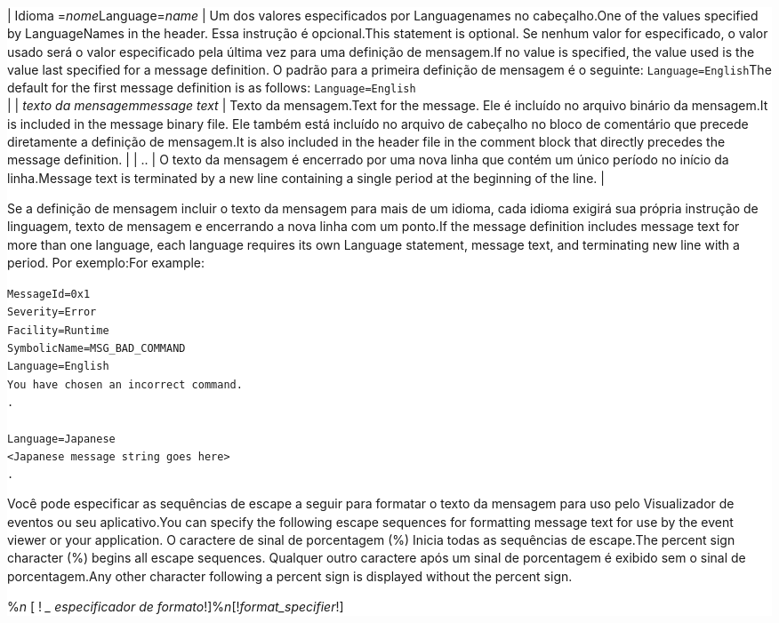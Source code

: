 | <span data-ttu-id="82ada-182">Idioma =*nome*</span><span class="sxs-lookup"><span data-stu-id="82ada-182">Language=*name*</span></span>                   | <span data-ttu-id="82ada-183">Um dos valores especificados por Languagenames no cabeçalho.</span><span class="sxs-lookup"><span data-stu-id="82ada-183">One of the values specified by LanguageNames in the header.</span></span> <span data-ttu-id="82ada-184">Essa instrução é opcional.</span><span class="sxs-lookup"><span data-stu-id="82ada-184">This statement is optional.</span></span> <span data-ttu-id="82ada-185">Se nenhum valor for especificado, o valor usado será o valor especificado pela última vez para uma definição de mensagem.</span><span class="sxs-lookup"><span data-stu-id="82ada-185">If no value is specified, the value used is the value last specified for a message definition.</span></span> <span data-ttu-id="82ada-186">O padrão para a primeira definição de mensagem é o seguinte: `Language=English`</span><span class="sxs-lookup"><span data-stu-id="82ada-186">The default for the first message definition is as follows: `Language=English`</span></span><br/>                                                                                                                                                                                                                                                                                   |
| <span data-ttu-id="82ada-187">*texto da mensagem*</span><span class="sxs-lookup"><span data-stu-id="82ada-187">*message text*</span></span>                    | <span data-ttu-id="82ada-188">Texto da mensagem.</span><span class="sxs-lookup"><span data-stu-id="82ada-188">Text for the message.</span></span> <span data-ttu-id="82ada-189">Ele é incluído no arquivo binário da mensagem.</span><span class="sxs-lookup"><span data-stu-id="82ada-189">It is included in the message binary file.</span></span> <span data-ttu-id="82ada-190">Ele também está incluído no arquivo de cabeçalho no bloco de comentário que precede diretamente a definição de mensagem.</span><span class="sxs-lookup"><span data-stu-id="82ada-190">It is also included in the header file in the comment block that directly precedes the message definition.</span></span>                                                                                                                                                                                                                                                                                                                                                                                        |
| <span data-ttu-id="82ada-191">.</span><span class="sxs-lookup"><span data-stu-id="82ada-191">.</span></span>                                 | <span data-ttu-id="82ada-192">O texto da mensagem é encerrado por uma nova linha que contém um único período no início da linha.</span><span class="sxs-lookup"><span data-stu-id="82ada-192">Message text is terminated by a new line containing a single period at the beginning of the line.</span></span>                                                                                                                                                                                                                                                                                                                                                                                                                                                                  |



 

<span data-ttu-id="82ada-193">Se a definição de mensagem incluir o texto da mensagem para mais de um idioma, cada idioma exigirá sua própria instrução de linguagem, texto de mensagem e encerrando a nova linha com um ponto.</span><span class="sxs-lookup"><span data-stu-id="82ada-193">If the message definition includes message text for more than one language, each language requires its own Language statement, message text, and terminating new line with a period.</span></span> <span data-ttu-id="82ada-194">Por exemplo:</span><span class="sxs-lookup"><span data-stu-id="82ada-194">For example:</span></span>

``` syntax
MessageId=0x1
Severity=Error
Facility=Runtime
SymbolicName=MSG_BAD_COMMAND
Language=English
You have chosen an incorrect command.
.

Language=Japanese
<Japanese message string goes here>
.
```

<span data-ttu-id="82ada-195">Você pode especificar as sequências de escape a seguir para formatar o texto da mensagem para uso pelo Visualizador de eventos ou seu aplicativo.</span><span class="sxs-lookup"><span data-stu-id="82ada-195">You can specify the following escape sequences for formatting message text for use by the event viewer or your application.</span></span> <span data-ttu-id="82ada-196">O caractere de sinal de porcentagem (%) Inicia todas as sequências de escape.</span><span class="sxs-lookup"><span data-stu-id="82ada-196">The percent sign character (%) begins all escape sequences.</span></span> <span data-ttu-id="82ada-197">Qualquer outro caractere após um sinal de porcentagem é exibido sem o sinal de porcentagem.</span><span class="sxs-lookup"><span data-stu-id="82ada-197">Any other character following a percent sign is displayed without the percent sign.</span></span>

<dl> <dt>

<span data-ttu-id="82ada-198"><span id="_n__format_specifier__"></span><span id="_N__FORMAT_SPECIFIER__"></span>%*n* \[ ! *\_ especificador de formato*!\]</span><span class="sxs-lookup"><span data-stu-id="82ada-198"><span id="_n__format_specifier__"></span><span id="_N__FORMAT_SPECIFIER__"></span>%*n*\[!*format\_specifier*!\]</span></span>
</dt> <dd>
